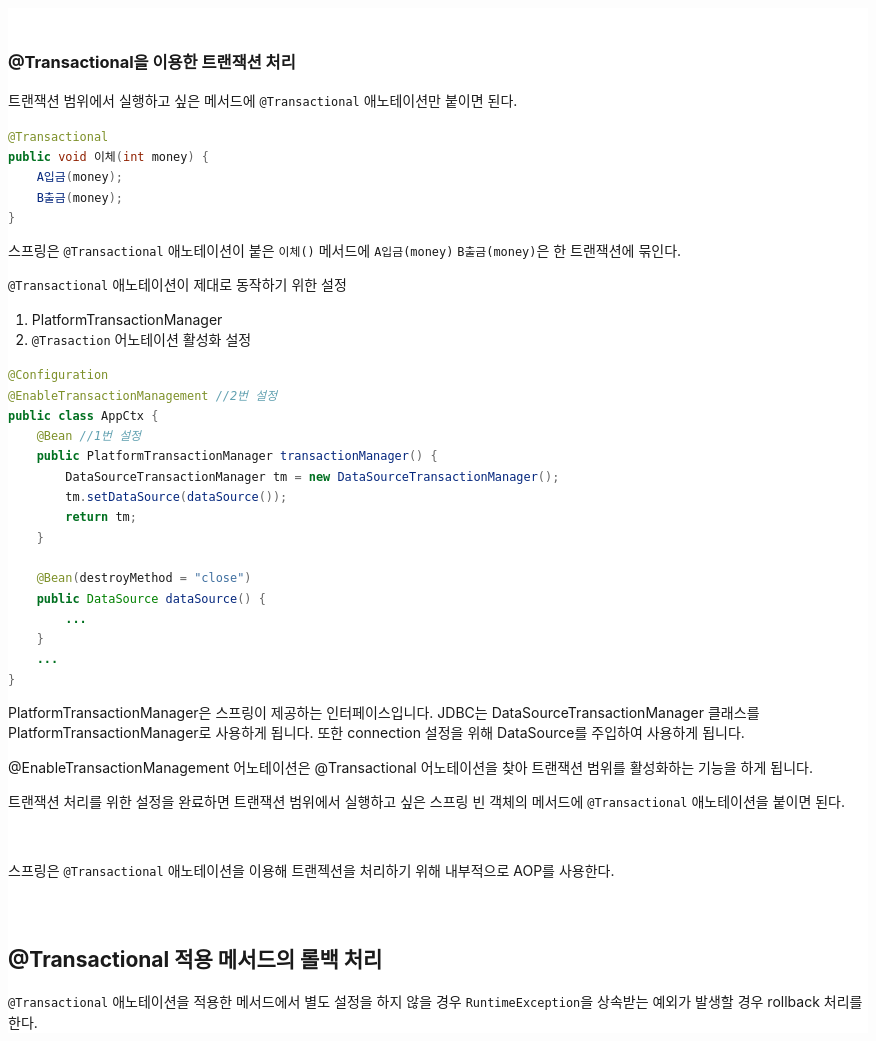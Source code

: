 <br>

### @Transactional을 이용한 트랜잭션 처리

트랜잭션 범위에서 실행하고 싶은 메서드에 `@Transactional` 애노테이션만 붙이면 된다.

```java
@Transactional
public void 이체(int money) {
    A입금(money);
    B출금(money);
} 
```

스프링은 `@Transactional` 애노테이션이 붙은 `이체()` 메서드에 `A입금(money)` `B출금(money)`은 한 트랜잭션에 묶인다.


`@Transactional` 애노테이션이 제대로 동작하기 위한 설정
1. PlatformTransactionManager
2. `@Trasaction` 어노테이션 활성화 설정

```java
@Configuration
@EnableTransactionManagement //2번 설정
public class AppCtx {
	@Bean //1번 설정
	public PlatformTransactionManager transactionManager() {
		DataSourceTransactionManager tm = new DataSourceTransactionManager();
		tm.setDataSource(dataSource());
		return tm;
	}

    @Bean(destroyMethod = "close")
	public DataSource dataSource() {
		...
	}
	...
}
```

PlatformTransactionManager은 스프링이 제공하는 인터페이스입니다. JDBC는 DataSourceTransactionManager 클래스를 PlatformTransactionManager로 사용하게 됩니다. 또한 connection 설정을 위해 DataSource를 주입하여 사용하게 됩니다.

@EnableTransactionManagement 어노테이션은 @Transactional 어노테이션을 찾아 트랜잭션 범위를 활성화하는 기능을 하게 됩니다.

트랜잭션 처리를 위한 설정을 완료하면 트랜잭션 범위에서 실행하고 싶은 스프링 빈 객체의 메서드에 `@Transactional` 애노테이션을 붙이면 된다.

<br>

스프링은 `@Transactional` 애노테이션을 이용해 트랜젝션을 처리하기 위해 내부적으로 AOP를 사용한다.

<br>

## @Transactional 적용 메서드의 롤백 처리

`@Transactional` 애노테이션을 적용한 메서드에서 별도 설정을 하지 않을 경우 `RuntimeException`을 상속받는 예외가 발생할 경우 rollback 처리를 한다.
